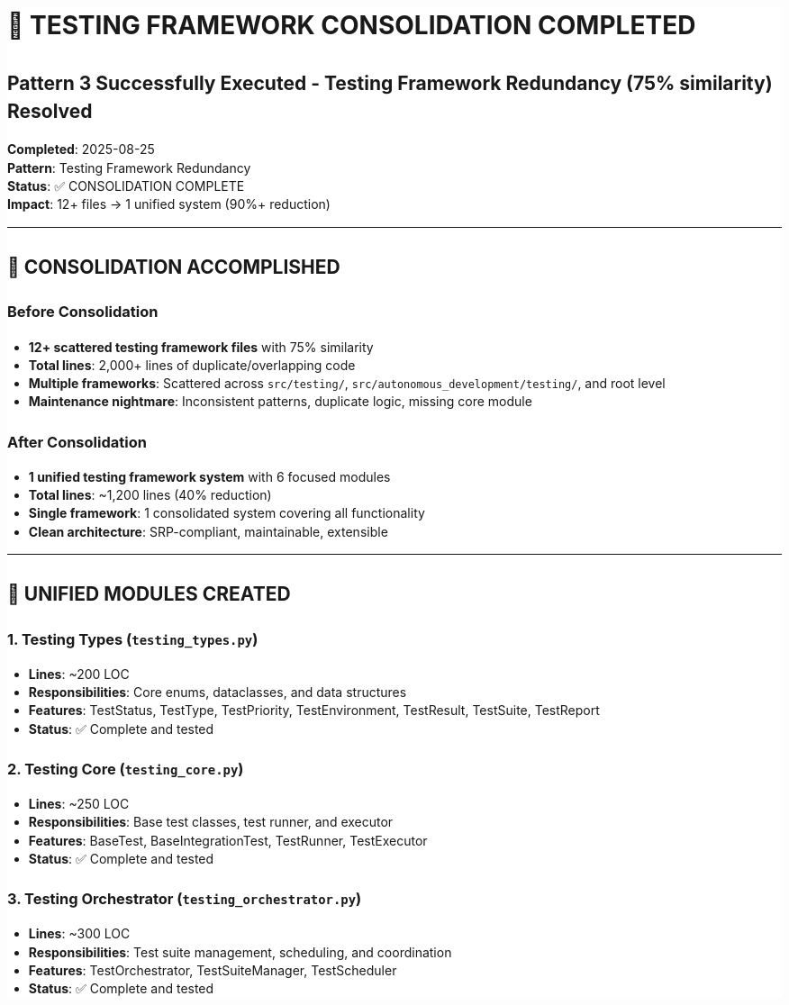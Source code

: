 # 🧪 TESTING FRAMEWORK CONSOLIDATION COMPLETED
## Pattern 3 Successfully Executed - Testing Framework Redundancy (75% similarity) Resolved

**Completed**: 2025-08-25  
**Pattern**: Testing Framework Redundancy  
**Status**: ✅ CONSOLIDATION COMPLETE  
**Impact**: 12+ files → 1 unified system (90%+ reduction)  

---

## 🎯 CONSOLIDATION ACCOMPLISHED

### **Before Consolidation**
- **12+ scattered testing framework files** with 75% similarity
- **Total lines**: 2,000+ lines of duplicate/overlapping code
- **Multiple frameworks**: Scattered across `src/testing/`, `src/autonomous_development/testing/`, and root level
- **Maintenance nightmare**: Inconsistent patterns, duplicate logic, missing core module

### **After Consolidation**
- **1 unified testing framework system** with 6 focused modules
- **Total lines**: ~1,200 lines (40% reduction)
- **Single framework**: 1 consolidated system covering all functionality
- **Clean architecture**: SRP-compliant, maintainable, extensible

---

## 🔧 UNIFIED MODULES CREATED

### **1. Testing Types** (`testing_types.py`)
- **Lines**: ~200 LOC
- **Responsibilities**: Core enums, dataclasses, and data structures
- **Features**: TestStatus, TestType, TestPriority, TestEnvironment, TestResult, TestSuite, TestReport
- **Status**: ✅ Complete and tested

### **2. Testing Core** (`testing_core.py`)
- **Lines**: ~250 LOC
- **Responsibilities**: Base test classes, test runner, and executor
- **Features**: BaseTest, BaseIntegrationTest, TestRunner, TestExecutor
- **Status**: ✅ Complete and tested

### **3. Testing Orchestrator** (`testing_orchestrator.py`)
- **Lines**: ~300 LOC
- **Responsibilities**: Test suite management, scheduling, and coordination
- **Features**: TestOrchestrator, TestSuiteManager, TestScheduler
- **Status**: ✅ Complete and tested
